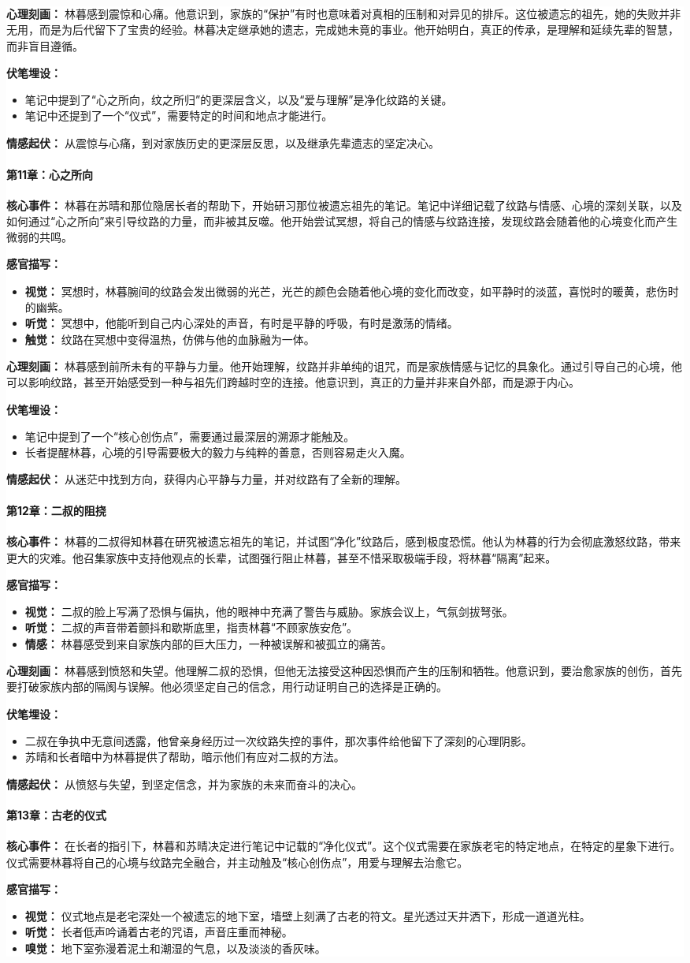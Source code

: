 **心理刻画：**
林暮感到震惊和心痛。他意识到，家族的“保护”有时也意味着对真相的压制和对异见的排斥。这位被遗忘的祖先，她的失败并非无用，而是为后代留下了宝贵的经验。林暮决定继承她的遗志，完成她未竟的事业。他开始明白，真正的传承，是理解和延续先辈的智慧，而非盲目遵循。

**伏笔埋设：**
*   笔记中提到了“心之所向，纹之所归”的更深层含义，以及“爱与理解”是净化纹路的关键。
*   笔记中还提到了一个“仪式”，需要特定的时间和地点才能进行。

**情感起伏：**
从震惊与心痛，到对家族历史的更深层反思，以及继承先辈遗志的坚定决心。

#### 第11章：心之所向

**核心事件：** 林暮在苏晴和那位隐居长者的帮助下，开始研习那位被遗忘祖先的笔记。笔记中详细记载了纹路与情感、心境的深刻关联，以及如何通过“心之所向”来引导纹路的力量，而非被其反噬。他开始尝试冥想，将自己的情感与纹路连接，发现纹路会随着他的心境变化而产生微弱的共鸣。

**感官描写：**
*   **视觉：** 冥想时，林暮腕间的纹路会发出微弱的光芒，光芒的颜色会随着他心境的变化而改变，如平静时的淡蓝，喜悦时的暖黄，悲伤时的幽紫。
*   **听觉：** 冥想中，他能听到自己内心深处的声音，有时是平静的呼吸，有时是激荡的情绪。
*   **触觉：** 纹路在冥想中变得温热，仿佛与他的血脉融为一体。

**心理刻画：**
林暮感到前所未有的平静与力量。他开始理解，纹路并非单纯的诅咒，而是家族情感与记忆的具象化。通过引导自己的心境，他可以影响纹路，甚至开始感受到一种与祖先们跨越时空的连接。他意识到，真正的力量并非来自外部，而是源于内心。

**伏笔埋设：**
*   笔记中提到了一个“核心创伤点”，需要通过最深层的溯源才能触及。
*   长者提醒林暮，心境的引导需要极大的毅力与纯粹的善意，否则容易走火入魔。

**情感起伏：**
从迷茫中找到方向，获得内心平静与力量，并对纹路有了全新的理解。

#### 第12章：二叔的阻挠

**核心事件：** 林暮的二叔得知林暮在研究被遗忘祖先的笔记，并试图“净化”纹路后，感到极度恐慌。他认为林暮的行为会彻底激怒纹路，带来更大的灾难。他召集家族中支持他观点的长辈，试图强行阻止林暮，甚至不惜采取极端手段，将林暮“隔离”起来。

**感官描写：**
*   **视觉：** 二叔的脸上写满了恐惧与偏执，他的眼神中充满了警告与威胁。家族会议上，气氛剑拔弩张。
*   **听觉：** 二叔的声音带着颤抖和歇斯底里，指责林暮“不顾家族安危”。
*   **情感：** 林暮感受到来自家族内部的巨大压力，一种被误解和被孤立的痛苦。

**心理刻画：**
林暮感到愤怒和失望。他理解二叔的恐惧，但他无法接受这种因恐惧而产生的压制和牺牲。他意识到，要治愈家族的创伤，首先要打破家族内部的隔阂与误解。他必须坚定自己的信念，用行动证明自己的选择是正确的。

**伏笔埋设：**
*   二叔在争执中无意间透露，他曾亲身经历过一次纹路失控的事件，那次事件给他留下了深刻的心理阴影。
*   苏晴和长者暗中为林暮提供了帮助，暗示他们有应对二叔的方法。

**情感起伏：**
从愤怒与失望，到坚定信念，并为家族的未来而奋斗的决心。

#### 第13章：古老的仪式

**核心事件：** 在长者的指引下，林暮和苏晴决定进行笔记中记载的“净化仪式”。这个仪式需要在家族老宅的特定地点，在特定的星象下进行。仪式需要林暮将自己的心境与纹路完全融合，并主动触及“核心创伤点”，用爱与理解去治愈它。

**感官描写：**
*   **视觉：** 仪式地点是老宅深处一个被遗忘的地下室，墙壁上刻满了古老的符文。星光透过天井洒下，形成一道道光柱。
*   **听觉：** 长者低声吟诵着古老的咒语，声音庄重而神秘。
*   **嗅觉：** 地下室弥漫着泥土和潮湿的气息，以及淡淡的香灰味。
